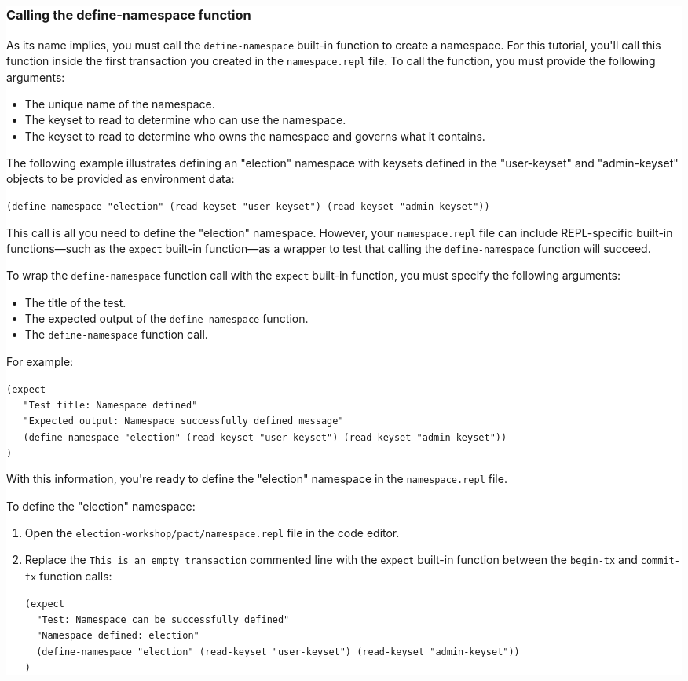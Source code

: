 ### Calling the define-namespace function

As its name implies, you must call the `define-namespace` built-in function to create a namespace.
For this tutorial, you'll call this function inside the first transaction you created in the `namespace.repl` file. 
To call the function, you must provide the following arguments:

- The unique name of the namespace.
- The keyset to read to determine who can use the namespace.
- The keyset to read to determine who owns the namespace and governs what it contains.

The following example illustrates defining an "election" namespace with keysets defined in the "user-keyset" and "admin-keyset" objects to be provided as environment data:

```pact
(define-namespace "election" (read-keyset "user-keyset") (read-keyset "admin-keyset"))
```

This call is all you need to define the "election" namespace.
However, your `namespace.repl` file can include REPL-specific built-in functions—such as the [`expect`](/pact-5/repl/expect) built-in function—as a wrapper to test that calling the `define-namespace` function will succeed.

To wrap the `define-namespace` function call with the `expect` built-in function, you must specify the following arguments:

- The title of the test.
- The expected output of the `define-namespace` function.
- The `define-namespace` function call.

For example:

```pact
(expect 
   "Test title: Namespace defined"
   "Expected output: Namespace successfully defined message"
   (define-namespace "election" (read-keyset "user-keyset") (read-keyset "admin-keyset"))
)
```

With this information, you're ready to define the "election" namespace in the `namespace.repl` file.

To define the "election" namespace:

1. Open the `election-workshop/pact/namespace.repl` file in the code editor.

2. Replace the `This is an empty transaction` commented line with the `expect` built-in function between the `begin-tx` and `commit-tx` function calls:

   ```pact
   (expect
     "Test: Namespace can be successfully defined"
     "Namespace defined: election"
     (define-namespace "election" (read-keyset "user-keyset") (read-keyset "admin-keyset"))
   )
   ```
